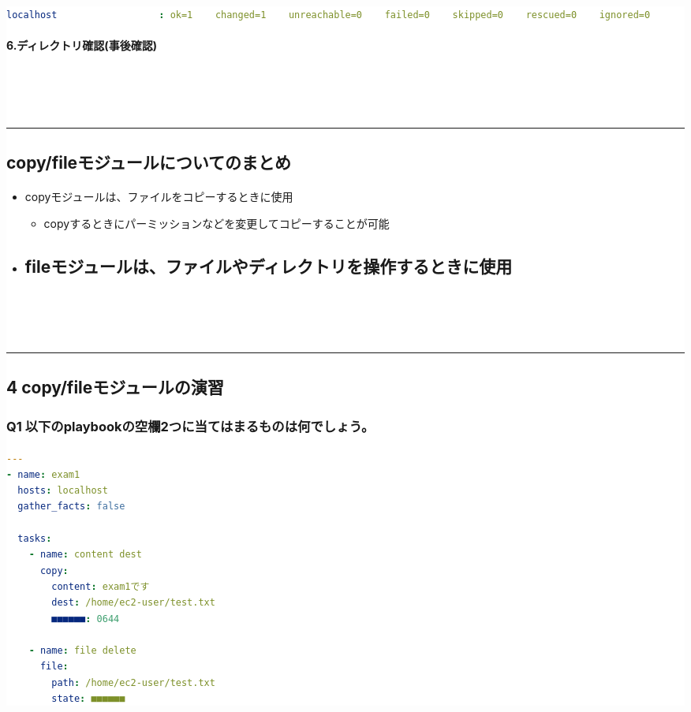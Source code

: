 ```yaml
localhost                  : ok=1    changed=1    unreachable=0    failed=0    skipped=0    rescued=0    ignored=0
```


#### 6.ディレクトリ確認(事後確認)

```yaml


```

<br>
<br>
<br>

---


## copy/fileモジュールについてのまとめ

- copyモジュールは、ファイルをコピーするときに使用
  - copyするときにパーミッションなどを変更してコピーすることが可能

- fileモジュールは、ファイルやディレクトリを操作するときに使用
  - 

<br>
<br>
<br>

---

## 4 copy/fileモジュールの演習

### Q1 以下のplaybookの空欄2つに当てはまるものは何でしょう。

```yaml
---
- name: exam1
  hosts: localhost
  gather_facts: false

  tasks:
    - name: content dest
      copy:
        content: exam1です
        dest: /home/ec2-user/test.txt
        ■■■■■■: 0644

    - name: file delete
      file:
        path: /home/ec2-user/test.txt
        state: ■■■■■■
```
